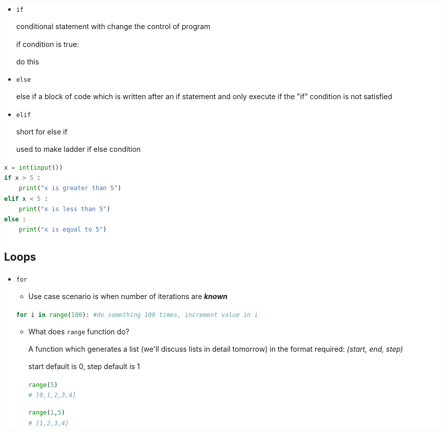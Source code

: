 - `if`

    conditional statement with change the control of program

    if condition is true:

    do this

- `else`

    else if a block of code which is written after an if statement and only execute if the "if" condition is not satisfied

- `elif`

    short for else if 

    used to make ladder if else condition

```python
x = int(input())
if x > 5 :
	print("x is greater than 5")
elif x < 5 :
	print("x is less than 5")
else :
	print("x is equal to 5")

```

## Loops

- `for`
    - Use case scenario is when number of iterations are ***known***

    ```python
    for i in range(100): #do something 100 times, increment value in i
    ```

    - What does `range` function do?

        A function which generates a list (we'll discuss lists in detail tomorrow) in the format required: *(start, end, step)*

        start default is 0, step default is 1

        ```python
        range(5) 
        # [0,1,2,3,4]
        ```

        ```python
        range(1,5)
        # [1,2,3,4]
        ```
